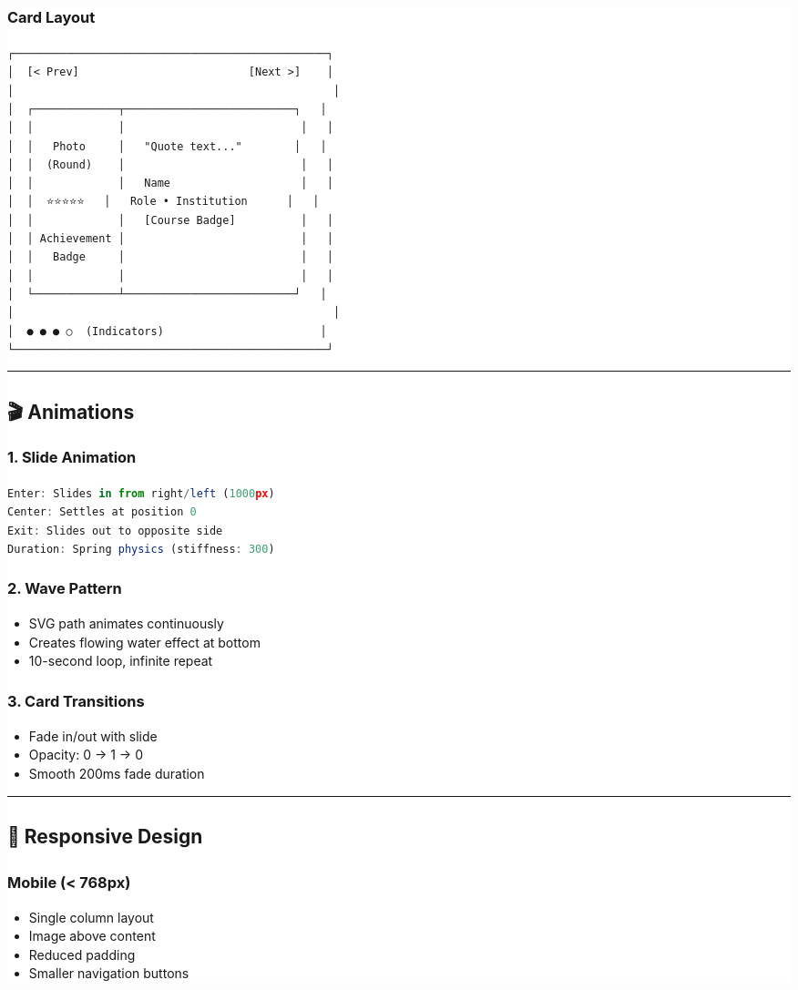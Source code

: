 ### Card Layout
```
┌────────────────────────────────────────────────┐
│  [< Prev]                          [Next >]    │
│                                                 │
│  ┌─────────────┬──────────────────────────┐   │
│  │             │                           │   │
│  │   Photo     │   "Quote text..."        │   │
│  │  (Round)    │                           │   │
│  │             │   Name                    │   │
│  │  ⭐⭐⭐⭐⭐   │   Role • Institution      │   │
│  │             │   [Course Badge]          │   │
│  │ Achievement │                           │   │
│  │   Badge     │                           │   │
│  │             │                           │   │
│  └─────────────┴──────────────────────────┘   │
│                                                 │
│  ● ● ● ○  (Indicators)                        │
└────────────────────────────────────────────────┘
```

---

## 🎬 Animations

### 1. **Slide Animation**
```javascript
Enter: Slides in from right/left (1000px)
Center: Settles at position 0
Exit: Slides out to opposite side
Duration: Spring physics (stiffness: 300)
```

### 2. **Wave Pattern**
- SVG path animates continuously
- Creates flowing water effect at bottom
- 10-second loop, infinite repeat

### 3. **Card Transitions**
- Fade in/out with slide
- Opacity: 0 → 1 → 0
- Smooth 200ms fade duration

---

## 📱 Responsive Design

### Mobile (< 768px)
- Single column layout
- Image above content
- Reduced padding
- Smaller navigation buttons
